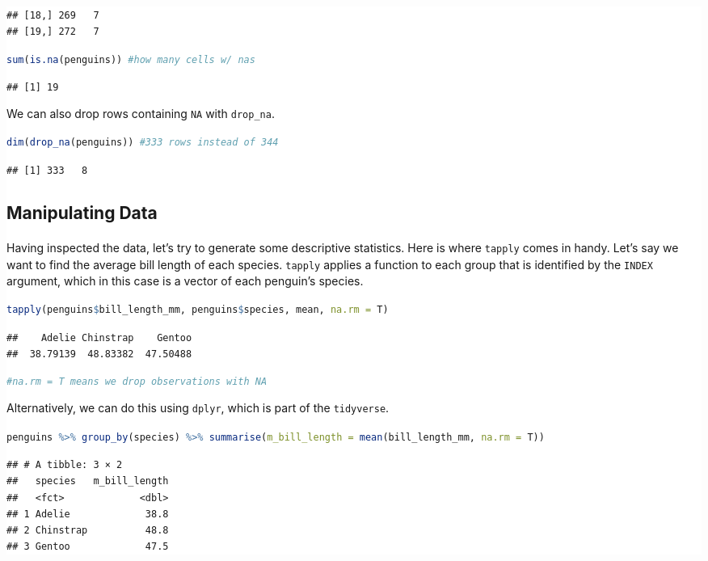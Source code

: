     ## [18,] 269   7
    ## [19,] 272   7

``` r
sum(is.na(penguins)) #how many cells w/ nas
```

    ## [1] 19

We can also drop rows containing `NA` with `drop_na`.

``` r
dim(drop_na(penguins)) #333 rows instead of 344
```

    ## [1] 333   8

## Manipulating Data

Having inspected the data, let’s try to generate some descriptive
statistics. Here is where `tapply` comes in handy. Let’s say we want to
find the average bill length of each species. `tapply` applies a
function to each group that is identified by the `INDEX` argument, which
in this case is a vector of each penguin’s species.

``` r
tapply(penguins$bill_length_mm, penguins$species, mean, na.rm = T) 
```

    ##    Adelie Chinstrap    Gentoo 
    ##  38.79139  48.83382  47.50488

``` r
#na.rm = T means we drop observations with NA
```

Alternatively, we can do this using `dplyr`, which is part of the
`tidyverse`.

``` r
penguins %>% group_by(species) %>% summarise(m_bill_length = mean(bill_length_mm, na.rm = T))
```

    ## # A tibble: 3 × 2
    ##   species   m_bill_length
    ##   <fct>             <dbl>
    ## 1 Adelie             38.8
    ## 2 Chinstrap          48.8
    ## 3 Gentoo             47.5
